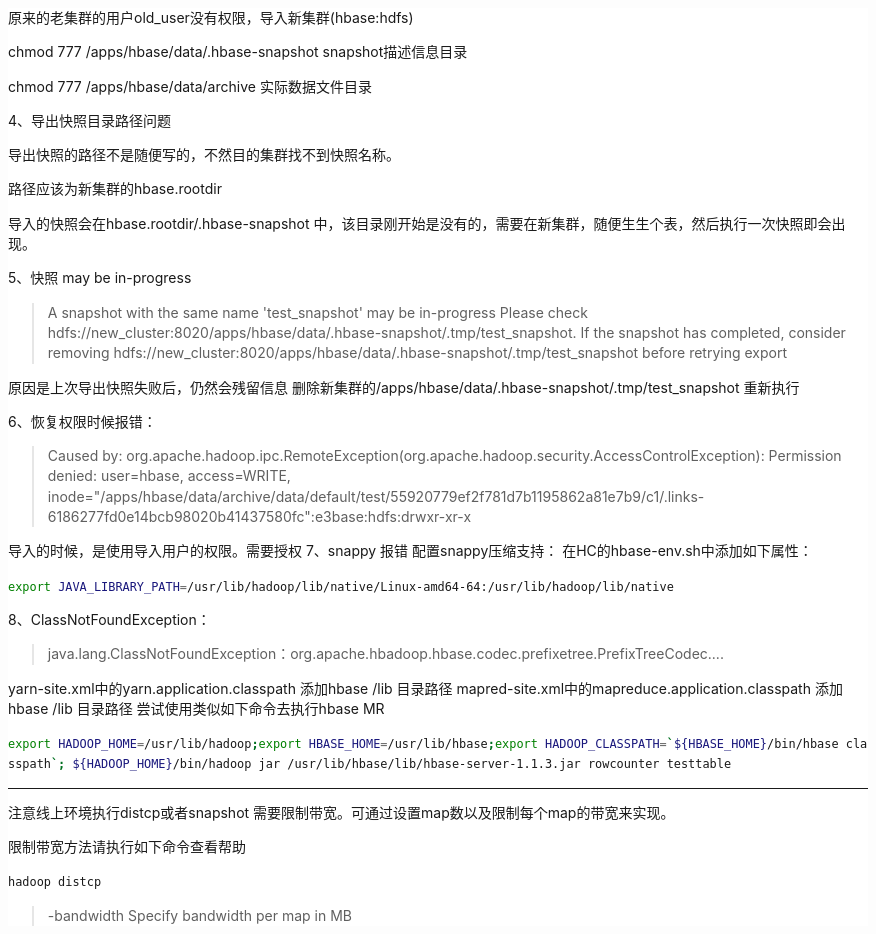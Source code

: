 原来的老集群的用户old_user没有权限，导入新集群(hbase:hdfs)
 
chmod 777 /apps/hbase/data/.hbase-snapshot snapshot描述信息目录
 
chmod 777 /apps/hbase/data/archive 实际数据文件目录
   
4、导出快照目录路径问题

导出快照的路径不是随便写的，不然目的集群找不到快照名称。
 
路径应该为新集群的hbase.rootdir
 
导入的快照会在hbase.rootdir/.hbase-snapshot 中，该目录刚开始是没有的，需要在新集群，随便生生个表，然后执行一次快照即会出现。
  
5、快照 may be in-progress
 

>A snapshot with the same name 'test_snapshot' may be in-progress
Please check hdfs://new_cluster:8020/apps/hbase/data/.hbase-snapshot/.tmp/test_snapshot. If the snapshot has completed,
consider removing hdfs://new_cluster:8020/apps/hbase/data/.hbase-snapshot/.tmp/test_snapshot before retrying export
 
原因是上次导出快照失败后，仍然会残留信息
删除新集群的/apps/hbase/data/.hbase-snapshot/.tmp/test_snapshot 重新执行
  
6、恢复权限时候报错：
 
>Caused by: org.apache.hadoop.ipc.RemoteException(org.apache.hadoop.security.AccessControlException): Permission denied: user=hbase, access=WRITE, inode="/apps/hbase/data/archive/data/default/test/55920779ef2f781d7b1195862a81e7b9/c1/.links-6186277fd0e14bcb98020b41437580fc":e3base:hdfs:drwxr-xr-x
  
导入的时候，是使用导入用户的权限。需要授权
7、snappy 报错
配置snappy压缩支持：
在HC的hbase-env.sh中添加如下属性：
```bash
export JAVA_LIBRARY_PATH=/usr/lib/hadoop/lib/native/Linux-amd64-64:/usr/lib/hadoop/lib/native
```
8、ClassNotFoundException：
>java.lang.ClassNotFoundException：org.apache.hbadoop.hbase.codec.prefixetree.PrefixTreeCodec....

yarn-site.xml中的yarn.application.classpath 添加hbase /lib 目录路径
mapred-site.xml中的mapreduce.application.classpath 添加hbase /lib 目录路径
尝试使用类似如下命令去执行hbase MR
```bash
export HADOOP_HOME=/usr/lib/hadoop;export HBASE_HOME=/usr/lib/hbase;export HADOOP_CLASSPATH=`${HBASE_HOME}/bin/hbase classpath`; ${HADOOP_HOME}/bin/hadoop jar /usr/lib/hbase/lib/hbase-server-1.1.3.jar rowcounter testtable
```





----------



注意线上环境执行distcp或者snapshot 需要限制带宽。可通过设置map数以及限制每个map的带宽来实现。

限制带宽方法请执行如下命令查看帮助
```bash
hadoop distcp
```
>-bandwidth <arg>              Specify bandwidth per map in MB  
  